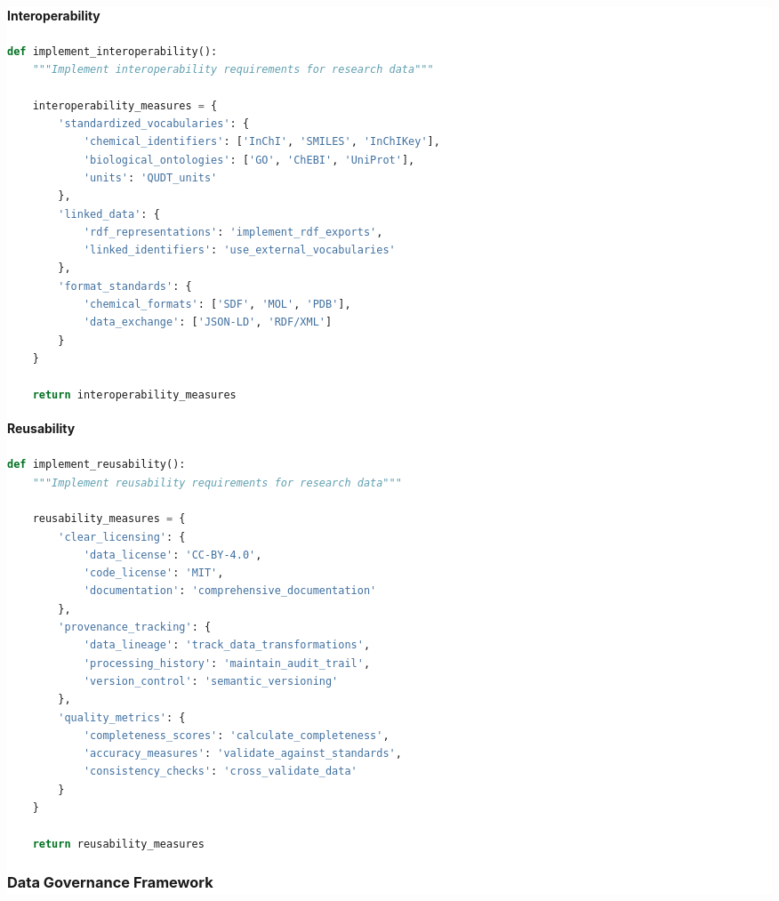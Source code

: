 #### Interoperability
```python
def implement_interoperability():
    """Implement interoperability requirements for research data"""

    interoperability_measures = {
        'standardized_vocabularies': {
            'chemical_identifiers': ['InChI', 'SMILES', 'InChIKey'],
            'biological_ontologies': ['GO', 'ChEBI', 'UniProt'],
            'units': 'QUDT_units'
        },
        'linked_data': {
            'rdf_representations': 'implement_rdf_exports',
            'linked_identifiers': 'use_external_vocabularies'
        },
        'format_standards': {
            'chemical_formats': ['SDF', 'MOL', 'PDB'],
            'data_exchange': ['JSON-LD', 'RDF/XML']
        }
    }

    return interoperability_measures
```

#### Reusability
```python
def implement_reusability():
    """Implement reusability requirements for research data"""

    reusability_measures = {
        'clear_licensing': {
            'data_license': 'CC-BY-4.0',
            'code_license': 'MIT',
            'documentation': 'comprehensive_documentation'
        },
        'provenance_tracking': {
            'data_lineage': 'track_data_transformations',
            'processing_history': 'maintain_audit_trail',
            'version_control': 'semantic_versioning'
        },
        'quality_metrics': {
            'completeness_scores': 'calculate_completeness',
            'accuracy_measures': 'validate_against_standards',
            'consistency_checks': 'cross_validate_data'
        }
    }

    return reusability_measures
```

### Data Governance Framework
